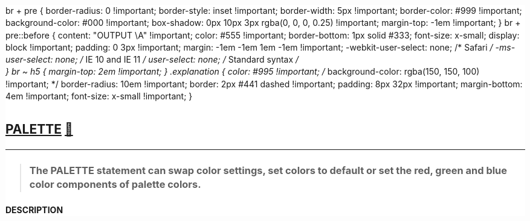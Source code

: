 br + pre {
    border-radius: 0 !important;
    border-style: inset !important;
    border-width: 5px !important;
    border-color: #999 !important;
    background-color: #000 !important;
    box-shadow: 0px 10px 3px rgba(0, 0, 0, 0.25) !important;
    margin-top: -1em !important;
}
br + pre::before {
    content: "OUTPUT \A" !important;
    color: #555 !important;
    border-bottom: 1px solid #333;
    font-size: x-small;
    display: block !important;
    padding: 0 3px !important;
    margin: -1em -1em 1em -1em !important;
    -webkit-user-select: none; /* Safari */
    -ms-user-select: none; /* IE 10 and IE 11 */
    user-select: none; /* Standard syntax */    
}
br ~ h5 {
    margin-top: 2em !important;
}
.explanation {
    color: #995 !important;
    /* background-color: rgba(150, 150, 100) !important; */
    border-radius: 10em !important;
    border: 2px #441 dashed !important;
    padding: 8px 32px !important;
    margin-bottom: 4em !important;
    font-size: x-small !important;
}
</style>


## [PALETTE](PALETTE.md) [📖](https://qb64phoenix.com/qb64wiki/index.php/PALETTE)
---
<blockquote>

### The PALETTE statement can swap color settings, set colors to default or set the red, green and blue color components of palette colors.

</blockquote>

#### DESCRIPTION

<blockquote>

